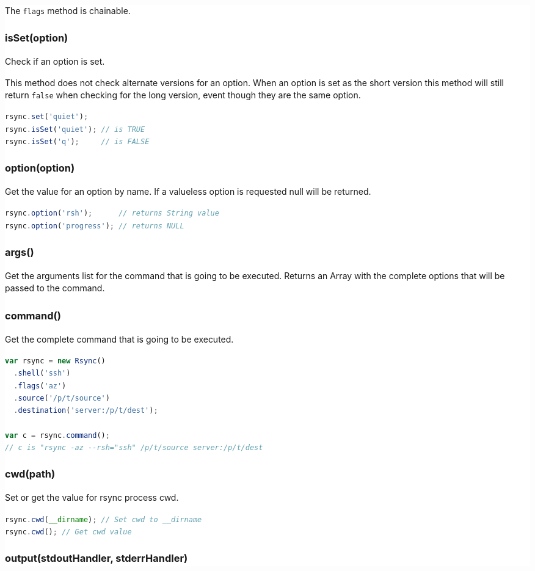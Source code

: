 The `flags` method is chainable.

### isSet(option)

Check if an option is set.

This method does not check alternate versions for an option. When an option is set as the short version this method will still return `false` when checking for the long version, event though they are the same option.

```javascript
rsync.set('quiet');
rsync.isSet('quiet'); // is TRUE
rsync.isSet('q');     // is FALSE
```

### option(option)

Get the value for an option by name. If a valueless option is requested null will be returned.

```javascript
rsync.option('rsh');      // returns String value
rsync.option('progress'); // returns NULL
```

### args()

Get the arguments list for the command that is going to be executed. Returns an Array with the complete options that will be passed to the command.

### command()

Get the complete command that is going to be executed.

```javascript
var rsync = new Rsync()
  .shell('ssh')
  .flags('az')
  .source('/p/t/source')
  .destination('server:/p/t/dest');

var c = rsync.command();
// c is "rsync -az --rsh="ssh" /p/t/source server:/p/t/dest
```

### cwd(path)

Set or get the value for rsync process cwd.

```javascript
rsync.cwd(__dirname); // Set cwd to __dirname
rsync.cwd(); // Get cwd value
```

### output(stdoutHandler, stderrHandler)
